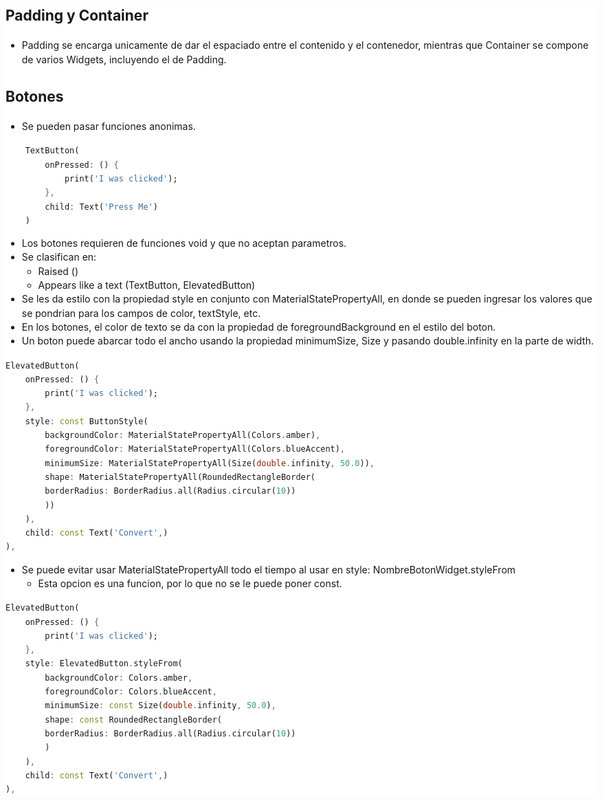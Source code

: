 ## Padding y Container
- Padding se encarga unicamente de dar el espaciado entre el contenido y el contenedor, mientras que Container se compone de varios Widgets, incluyendo el de Padding.

## Botones
- Se pueden pasar funciones anonimas.
``` Dart
    TextButton(
        onPressed: () {
            print('I was clicked');
        },
        child: Text('Press Me')
    )
```
- Los botones requieren de funciones void y que no aceptan parametros.
- Se clasifican en:
    - Raised ()
    - Appears like a text (TextButton, ElevatedButton)
- Se les da estilo con la propiedad style en conjunto con MaterialStatePropertyAll, en donde se pueden ingresar los valores que se pondrian para los campos de color, textStyle, etc. 
- En los botones, el color de texto se da con la propiedad de foregroundBackground en el estilo del boton.
- Un boton puede abarcar todo el ancho usando la propiedad minimumSize, Size y pasando double.infinity en la parte de width.

``` Dart
ElevatedButton(
    onPressed: () {
        print('I was clicked');
    },
    style: const ButtonStyle(
        backgroundColor: MaterialStatePropertyAll(Colors.amber),
        foregroundColor: MaterialStatePropertyAll(Colors.blueAccent),
        minimumSize: MaterialStatePropertyAll(Size(double.infinity, 50.0)),
        shape: MaterialStatePropertyAll(RoundedRectangleBorder(
        borderRadius: BorderRadius.all(Radius.circular(10))
        ))
    ),
    child: const Text('Convert',)
),
```

- Se puede evitar usar MaterialStatePropertyAll todo el tiempo al usar en style: NombreBotonWidget.styleFrom
    - Esta opcion es una funcion, por lo que no se le puede poner const. 

``` Dart
ElevatedButton(
    onPressed: () {
        print('I was clicked');
    },
    style: ElevatedButton.styleFrom(
        backgroundColor: Colors.amber,
        foregroundColor: Colors.blueAccent,
        minimumSize: const Size(double.infinity, 50.0),
        shape: const RoundedRectangleBorder(
        borderRadius: BorderRadius.all(Radius.circular(10))
        )
    ),
    child: const Text('Convert',)
),
```

